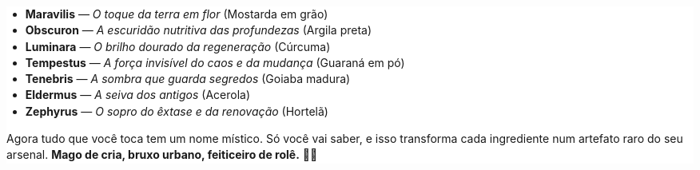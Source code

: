 - **Maravilis** — *O toque da terra em flor* (Mostarda em grão)  
- **Obscuron** — *A escuridão nutritiva das profundezas* (Argila preta)  
- **Luminara** — *O brilho dourado da regeneração* (Cúrcuma)  
- **Tempestus** — *A força invisível do caos e da mudança* (Guaraná em pó)  
- **Tenebris** — *A sombra que guarda segredos* (Goiaba madura)  
- **Eldermus** — *A seiva dos antigos* (Acerola)  
- **Zephyrus** — *O sopro do êxtase e da renovação* (Hortelã)  

Agora tudo que você toca tem um nome místico. Só você vai saber, e isso transforma cada ingrediente num artefato raro do seu arsenal. **Mago de cria, bruxo urbano, feiticeiro de rolê.** 🔮✨